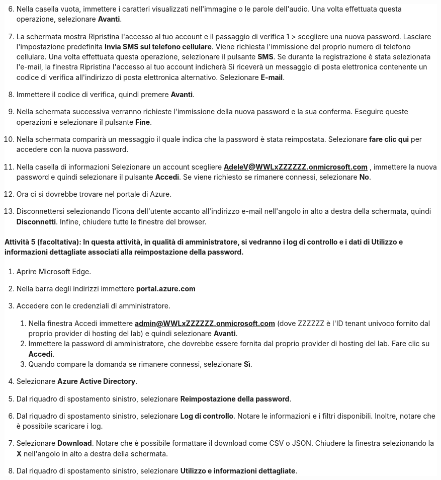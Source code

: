 6. Nella casella vuota, immettere i caratteri visualizzati nell'immagine o le parole dell'audio. Una volta effettuata questa operazione, selezionare **Avanti**.

7. La schermata mostra Ripristina l'accesso al tuo account e il passaggio di verifica 1 > scegliere una nuova password. Lasciare l'impostazione predefinita **Invia SMS sul telefono cellulare**.  Viene richiesta l'immissione del proprio numero di telefono cellulare.  Una volta effettuata questa operazione, selezionare il pulsante **SMS**.  Se durante la registrazione è stata selezionata l'e-mail, la finestra Ripristina l'accesso al tuo account indicherà Si riceverà un messaggio di posta elettronica contenente un codice di verifica all'indirizzo di posta elettronica alternativo.  Selezionare **E-mail**. 

8. Immettere il codice di verifica, quindi premere **Avanti**.

9. Nella schermata successiva verranno richieste l'immissione della nuova password e la sua conferma.  Eseguire queste operazioni e selezionare il pulsante **Fine**.

10. Nella schermata comparirà un messaggio il quale indica che la password è stata reimpostata.  Selezionare **fare clic qui** per accedere con la nuova password.

11. Nella casella di informazioni Selezionare un account scegliere **AdeleV@WWLxZZZZZZ.onmicrosoft.com** , immettere la nuova password e quindi selezionare il pulsante **Accedi**.  Se viene richiesto se rimanere connessi, selezionare **No**.

12. Ora ci si dovrebbe trovare nel portale di Azure.

13. Disconnettersi selezionando l'icona dell'utente accanto all'indirizzo e-mail nell'angolo in alto a destra della schermata, quindi **Disconnetti**. Infine, chiudere tutte le finestre del browser.

#### <a name="task-5-optional--in-this-task-you-as-the-administrator-will-briefly-view-the-audit-logs-and-the-usage--insights-data-associated-with-password-reset"></a>Attività 5 (facoltativa):  In questa attività, in qualità di amministratore, si vedranno i log di controllo e i dati di Utilizzo e informazioni dettagliate associati alla reimpostazione della password.

1. Aprire Microsoft Edge.

2. Nella barra degli indirizzi immettere **portal.azure.com** 

3. Accedere con le credenziali di amministratore.
    1. Nella finestra Accedi immettere **admin@WWLxZZZZZZ.onmicrosoft.com** (dove ZZZZZZ è l'ID tenant univoco fornito dal proprio provider di hosting del lab) e quindi selezionare **Avanti**.
    1. Immettere la password di amministratore, che dovrebbe essere fornita dal proprio provider di hosting del lab. Fare clic su **Accedi**.
    1. Quando compare la domanda se rimanere connessi, selezionare **Sì**.

4. Selezionare **Azure Active Directory**.  

5. Dal riquadro di spostamento sinistro, selezionare **Reimpostazione della password**.

6. Dal riquadro di spostamento sinistro, selezionare **Log di controllo**.  Notare le informazioni e i filtri disponibili.  Inoltre, notare che è possibile scaricare i log.  

7. Selezionare **Download**.  Notare che è possibile formattare il download come CSV o JSON.  Chiudere la finestra selezionando la **X** nell'angolo in alto a destra della schermata.

8. Dal riquadro di spostamento sinistro, selezionare **Utilizzo e informazioni dettagliate**.
